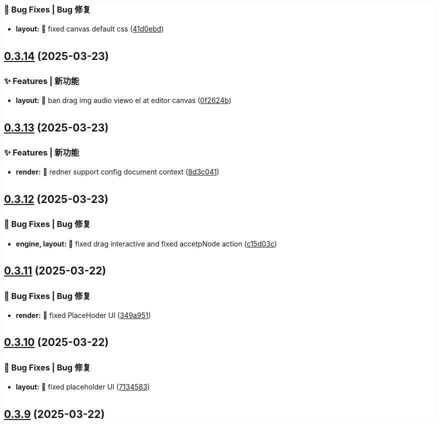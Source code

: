 ### 🐛 Bug Fixes | Bug 修复

* **layout:** 🐛 fixed canvas default css ([41d0ebd](https://github.com/ByteCrazy/chameleon/commit/41d0ebd91b0d9a9fa2d1b7892ec1ec82ecd44a33))

## [0.3.14](https://github.com/ByteCrazy/chameleon/compare/v0.3.13...v0.3.14) (2025-03-23)

### ✨ Features | 新功能

* **layout:** 🎸 ban drag img audio viewo el at editor canvas ([0f2624b](https://github.com/ByteCrazy/chameleon/commit/0f2624bd45eada0290610f7bb52e1683c0c84189))

## [0.3.13](https://github.com/ByteCrazy/chameleon/compare/v0.3.12...v0.3.13) (2025-03-23)

### ✨ Features | 新功能

* **render:** 🎸 redner support config document context ([8d3c041](https://github.com/ByteCrazy/chameleon/commit/8d3c041263ed567a1e91087abcde382519876b2e))

## [0.3.12](https://github.com/ByteCrazy/chameleon/compare/v0.3.11...v0.3.12) (2025-03-23)

### 🐛 Bug Fixes | Bug 修复

* **engine, layout:** 🐛 fixed drag interactive and fixed accetpNode action ([c15d03c](https://github.com/ByteCrazy/chameleon/commit/c15d03cc0406533e5eab55e27ce5eb1223d91c72))

## [0.3.11](https://github.com/ByteCrazy/chameleon/compare/v0.3.10...v0.3.11) (2025-03-22)

### 🐛 Bug Fixes | Bug 修复

* **render:** 🐛 fixed PlaceHoder UI ([349a951](https://github.com/ByteCrazy/chameleon/commit/349a951ac9e2351acb0c556bc0ecb4295367e94e))

## [0.3.10](https://github.com/ByteCrazy/chameleon/compare/v0.3.9...v0.3.10) (2025-03-22)

### 🐛 Bug Fixes | Bug 修复

* **layout:** 🐛 fixed placeholder UI ([7134583](https://github.com/ByteCrazy/chameleon/commit/71345836c5575399f2fadcd4be5773c593efb95f))

## [0.3.9](https://github.com/ByteCrazy/chameleon/compare/v0.3.8...v0.3.9) (2025-03-22)
